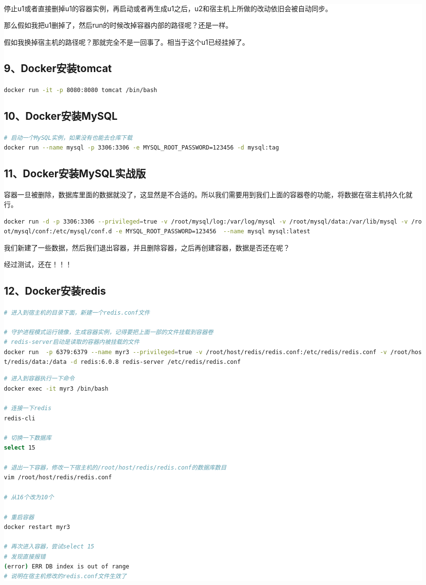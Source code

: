 停止u1或者直接删掉u1的容器实例，再启动或者再生成u1之后，u2和宿主机上所做的改动依旧会被自动同步。

那么假如我把u1删掉了，然后run的时候改掉容器内部的路径呢？还是一样。

假如我换掉宿主机的路径呢？那就完全不是一回事了。相当于这个u1已经挂掉了。

## 9、Docker安装tomcat

```sh
docker run -it -p 8080:8080 tomcat /bin/bash
```

## 10、Docker安装MySQL

```sh
# 启动一个MySQL实例，如果没有也能去仓库下载
docker run --name mysql -p 3306:3306 -e MYSQL_ROOT_PASSWORD=123456 -d mysql:tag
```

## 11、Docker安装MySQL实战版

容器一旦被删除，数据库里面的数据就没了，这显然是不合适的。所以我们需要用到我们上面的容器卷的功能，将数据在宿主机持久化就行。

```sh
docker run -d -p 3306:3306 --privileged=true -v /root/mysql/log:/var/log/mysql -v /root/mysql/data:/var/lib/mysql -v /root/mysql/conf:/etc/mysql/conf.d -e MYSQL_ROOT_PASSWORD=123456  --name mysql mysql:latest
```

我们新建了一些数据，然后我们退出容器，并且删除容器，之后再创建容器，数据是否还在呢？

经过测试，还在！！！

## 12、Docker安装redis

```sh
# 进入到宿主机的目录下面，新建一个redis.conf文件

# 守护进程模式运行镜像，生成容器实例，记得要把上面一部的文件挂载到容器卷
# redis-server启动是读取的容器内被挂载的文件
docker run  -p 6379:6379 --name myr3 --privileged=true -v /root/host/redis/redis.conf:/etc/redis/redis.conf -v /root/host/redis/data:/data -d redis:6.0.8 redis-server /etc/redis/redis.conf
```

```sh
# 进入到容器执行一下命令
docker exec -it myr3 /bin/bash

# 连接一下redis
redis-cli

# 切换一下数据库
select 15

# 退出一下容器，修改一下宿主机的/root/host/redis/redis.conf的数据库数目
vim /root/host/redis/redis.conf

# 从16个改为10个

# 重启容器
docker restart myr3

# 再次进入容器，尝试select 15
# 发现直接报错
(error) ERR DB index is out of range
# 说明在宿主机修改的redis.conf文件生效了
```
